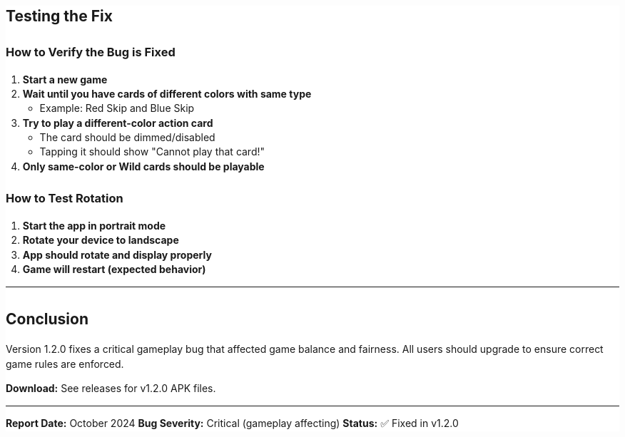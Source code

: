 ## Testing the Fix

### How to Verify the Bug is Fixed

1. **Start a new game**
2. **Wait until you have cards of different colors with same type**
   - Example: Red Skip and Blue Skip
3. **Try to play a different-color action card**
   - The card should be dimmed/disabled
   - Tapping it should show "Cannot play that card!"
4. **Only same-color or Wild cards should be playable**

### How to Test Rotation

1. **Start the app in portrait mode**
2. **Rotate your device to landscape**
3. **App should rotate and display properly**
4. **Game will restart (expected behavior)**

---

## Conclusion

Version 1.2.0 fixes a critical gameplay bug that affected game balance and fairness. All users should upgrade to ensure correct game rules are enforced.

**Download:** See releases for v1.2.0 APK files.

---

**Report Date:** October 2024
**Bug Severity:** Critical (gameplay affecting)
**Status:** ✅ Fixed in v1.2.0
